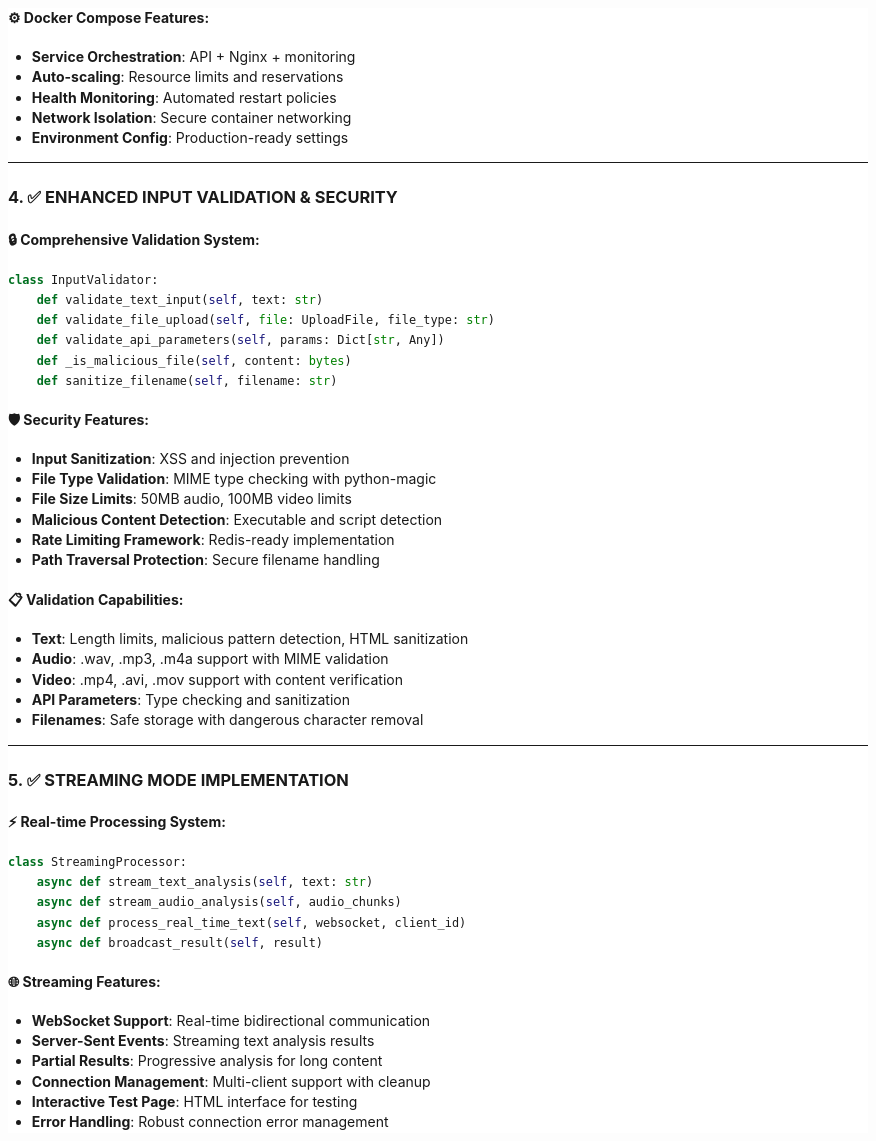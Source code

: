 #### **⚙️ Docker Compose Features:**
- **Service Orchestration**: API + Nginx + monitoring
- **Auto-scaling**: Resource limits and reservations
- **Health Monitoring**: Automated restart policies
- **Network Isolation**: Secure container networking
- **Environment Config**: Production-ready settings

---

### **4. ✅ ENHANCED INPUT VALIDATION & SECURITY**

#### **🔒 Comprehensive Validation System:**
```python
class InputValidator:
    def validate_text_input(self, text: str)
    def validate_file_upload(self, file: UploadFile, file_type: str)
    def validate_api_parameters(self, params: Dict[str, Any])
    def _is_malicious_file(self, content: bytes)
    def sanitize_filename(self, filename: str)
```

#### **🛡️ Security Features:**
- **Input Sanitization**: XSS and injection prevention
- **File Type Validation**: MIME type checking with python-magic
- **File Size Limits**: 50MB audio, 100MB video limits
- **Malicious Content Detection**: Executable and script detection
- **Rate Limiting Framework**: Redis-ready implementation
- **Path Traversal Protection**: Secure filename handling

#### **📋 Validation Capabilities:**
- **Text**: Length limits, malicious pattern detection, HTML sanitization
- **Audio**: .wav, .mp3, .m4a support with MIME validation
- **Video**: .mp4, .avi, .mov support with content verification
- **API Parameters**: Type checking and sanitization
- **Filenames**: Safe storage with dangerous character removal

---

### **5. ✅ STREAMING MODE IMPLEMENTATION**

#### **⚡ Real-time Processing System:**
```python
class StreamingProcessor:
    async def stream_text_analysis(self, text: str)
    async def stream_audio_analysis(self, audio_chunks)
    async def process_real_time_text(self, websocket, client_id)
    async def broadcast_result(self, result)
```

#### **🌐 Streaming Features:**
- **WebSocket Support**: Real-time bidirectional communication
- **Server-Sent Events**: Streaming text analysis results
- **Partial Results**: Progressive analysis for long content
- **Connection Management**: Multi-client support with cleanup
- **Interactive Test Page**: HTML interface for testing
- **Error Handling**: Robust connection error management
